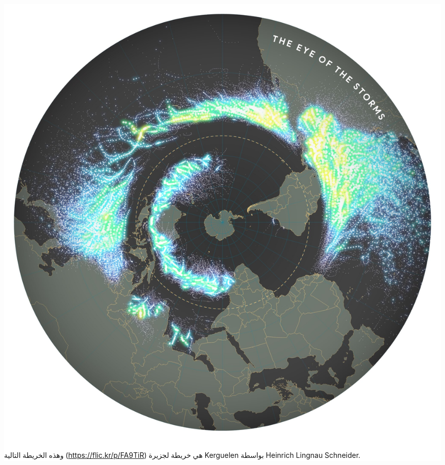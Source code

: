 ![Storm trace data between 1851 to 2020](media/sample-2.jpg "Storm trace data between 1851 to 2020")

وهذه الخريطة التالية (<a href="https://flic.kr/p/FA9TiR">https://flic.kr/p/FA9TiR</a>) هي خريطة لجزيرة Kerguelen بواسطة Heinrich Lingnau Schneider.

